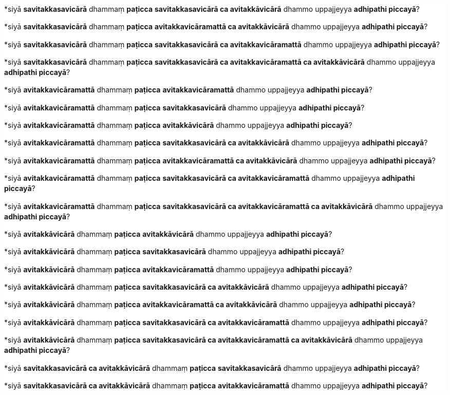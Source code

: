    *siyā **savitakkasavicārā** dhammaṃ **paṭicca** **savitakkasavicārā ca avitakkāvicārā** dhammo uppajjeyya **adhipathi piccayā**?

   *siyā **savitakkasavicārā** dhammaṃ **paṭicca** **avitakkavicāramattā ca avitakkāvicārā** dhammo uppajjeyya **adhipathi piccayā**?

   *siyā **savitakkasavicārā** dhammaṃ **paṭicca** **savitakkasavicārā ca avitakkavicāramattā** dhammo uppajjeyya **adhipathi piccayā**?

   *siyā **savitakkasavicārā** dhammaṃ **paṭicca** **savitakkasavicārā ca avitakkavicāramattā ca avitakkāvicārā** dhammo uppajjeyya **adhipathi piccayā**?

   *siyā **avitakkavicāramattā** dhammaṃ **paṭicca** **avitakkavicāramattā** dhammo uppajjeyya **adhipathi piccayā**?

   *siyā **avitakkavicāramattā** dhammaṃ **paṭicca** **savitakkasavicārā** dhammo uppajjeyya **adhipathi piccayā**?

   *siyā **avitakkavicāramattā** dhammaṃ **paṭicca** **avitakkāvicārā** dhammo uppajjeyya **adhipathi piccayā**?

   *siyā **avitakkavicāramattā** dhammaṃ **paṭicca** **savitakkasavicārā ca avitakkāvicārā** dhammo uppajjeyya **adhipathi piccayā**?

   *siyā **avitakkavicāramattā** dhammaṃ **paṭicca** **avitakkavicāramattā ca avitakkāvicārā** dhammo uppajjeyya **adhipathi piccayā**?

   *siyā **avitakkavicāramattā** dhammaṃ **paṭicca** **savitakkasavicārā ca avitakkavicāramattā** dhammo uppajjeyya **adhipathi piccayā**?

   *siyā **avitakkavicāramattā** dhammaṃ **paṭicca** **savitakkasavicārā ca avitakkavicāramattā ca avitakkāvicārā** dhammo uppajjeyya **adhipathi piccayā**?

   *siyā **avitakkāvicārā** dhammaṃ **paṭicca** **avitakkāvicārā** dhammo uppajjeyya **adhipathi piccayā**?

   *siyā **avitakkāvicārā** dhammaṃ **paṭicca** **savitakkasavicārā** dhammo uppajjeyya **adhipathi piccayā**?

   *siyā **avitakkāvicārā** dhammaṃ **paṭicca** **avitakkavicāramattā** dhammo uppajjeyya **adhipathi piccayā**?

   *siyā **avitakkāvicārā** dhammaṃ **paṭicca** **savitakkasavicārā ca avitakkāvicārā** dhammo uppajjeyya **adhipathi piccayā**?

   *siyā **avitakkāvicārā** dhammaṃ **paṭicca** **avitakkavicāramattā ca avitakkāvicārā** dhammo uppajjeyya **adhipathi piccayā**?

   *siyā **avitakkāvicārā** dhammaṃ **paṭicca** **savitakkasavicārā ca avitakkavicāramattā** dhammo uppajjeyya **adhipathi piccayā**?

   *siyā **avitakkāvicārā** dhammaṃ **paṭicca** **savitakkasavicārā ca avitakkavicāramattā ca avitakkāvicārā** dhammo uppajjeyya **adhipathi piccayā**?

   *siyā **savitakkasavicārā ca avitakkāvicārā** dhammaṃ **paṭicca** **savitakkasavicārā** dhammo uppajjeyya **adhipathi piccayā**?

   *siyā **savitakkasavicārā ca avitakkāvicārā** dhammaṃ **paṭicca** **avitakkavicāramattā** dhammo uppajjeyya **adhipathi piccayā**?
